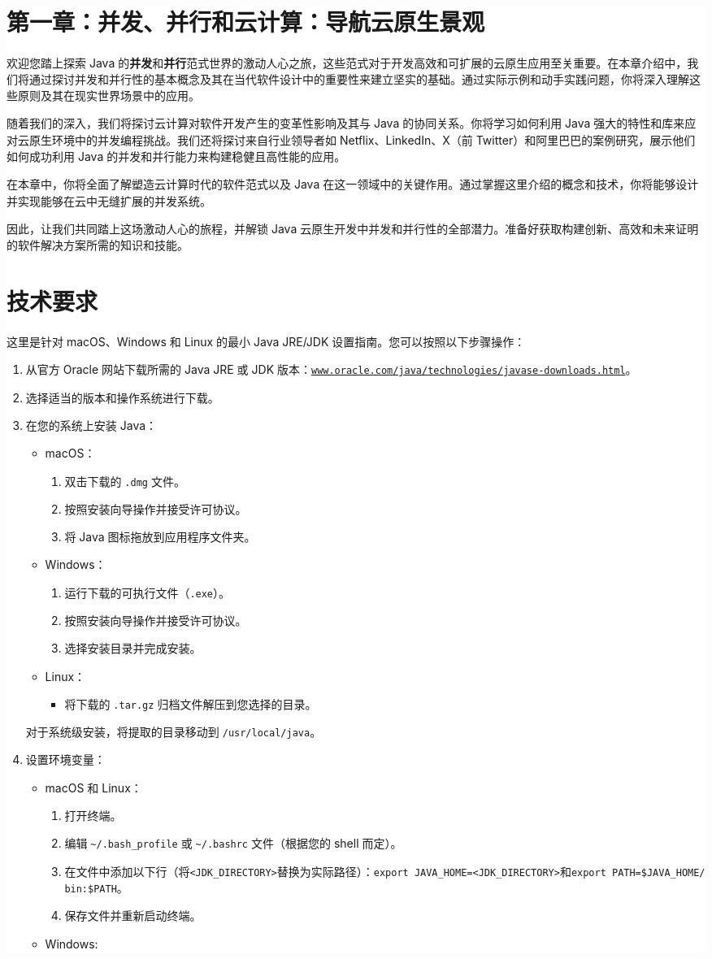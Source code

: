 

# 第一章：并发、并行和云计算：导航云原生景观

欢迎您踏上探索 Java 的**并发**和**并行**范式世界的激动人心之旅，这些范式对于开发高效和可扩展的云原生应用至关重要。在本章介绍中，我们将通过探讨并发和并行性的基本概念及其在当代软件设计中的重要性来建立坚实的基础。通过实际示例和动手实践问题，你将深入理解这些原则及其在现实世界场景中的应用。

随着我们的深入，我们将探讨云计算对软件开发产生的变革性影响及其与 Java 的协同关系。你将学习如何利用 Java 强大的特性和库来应对云原生环境中的并发编程挑战。我们还将探讨来自行业领导者如 Netflix、LinkedIn、X（前 Twitter）和阿里巴巴的案例研究，展示他们如何成功利用 Java 的并发和并行能力来构建稳健且高性能的应用。

在本章中，你将全面了解塑造云计算时代的软件范式以及 Java 在这一领域中的关键作用。通过掌握这里介绍的概念和技术，你将能够设计并实现能够在云中无缝扩展的并发系统。

因此，让我们共同踏上这场激动人心的旅程，并解锁 Java 云原生开发中并发和并行性的全部潜力。准备好获取构建创新、高效和未来证明的软件解决方案所需的知识和技能。

# 技术要求

这里是针对 macOS、Windows 和 Linux 的最小 Java JRE/JDK 设置指南。您可以按照以下步骤操作：

1.  从官方 Oracle 网站下载所需的 Java JRE 或 JDK 版本：[`www.oracle.com/java/technologies/javase-downloads.html`](https://www.oracle.com/java/technologies/javase-downloads.html)。

1.  选择适当的版本和操作系统进行下载。

1.  在您的系统上安装 Java：

    +   macOS：

        1.  双击下载的 `.dmg` 文件。

        1.  按照安装向导操作并接受许可协议。

        1.  将 Java 图标拖放到应用程序文件夹。

    +   Windows：

        1.  运行下载的可执行文件（`.exe`）。

        1.  按照安装向导操作并接受许可协议。

        1.  选择安装目录并完成安装。

    +   Linux：

        +   将下载的 `.tar.gz` 归档文件解压到您选择的目录。

    对于系统级安装，将提取的目录移动到 `/usr/local/java`。

1.  设置环境变量：

    +   macOS 和 Linux：

        1.  打开终端。

        1.  编辑 `~/.bash_profile` 或 `~/.bashrc` 文件（根据您的 shell 而定）。

        1.  在文件中添加以下行（将`<JDK_DIRECTORY>`替换为实际路径）：`export JAVA_HOME=<JDK_DIRECTORY>`和`export PATH=$JAVA_HOME/bin:$PATH`。

        1.  保存文件并重新启动终端。

    +   Windows:
